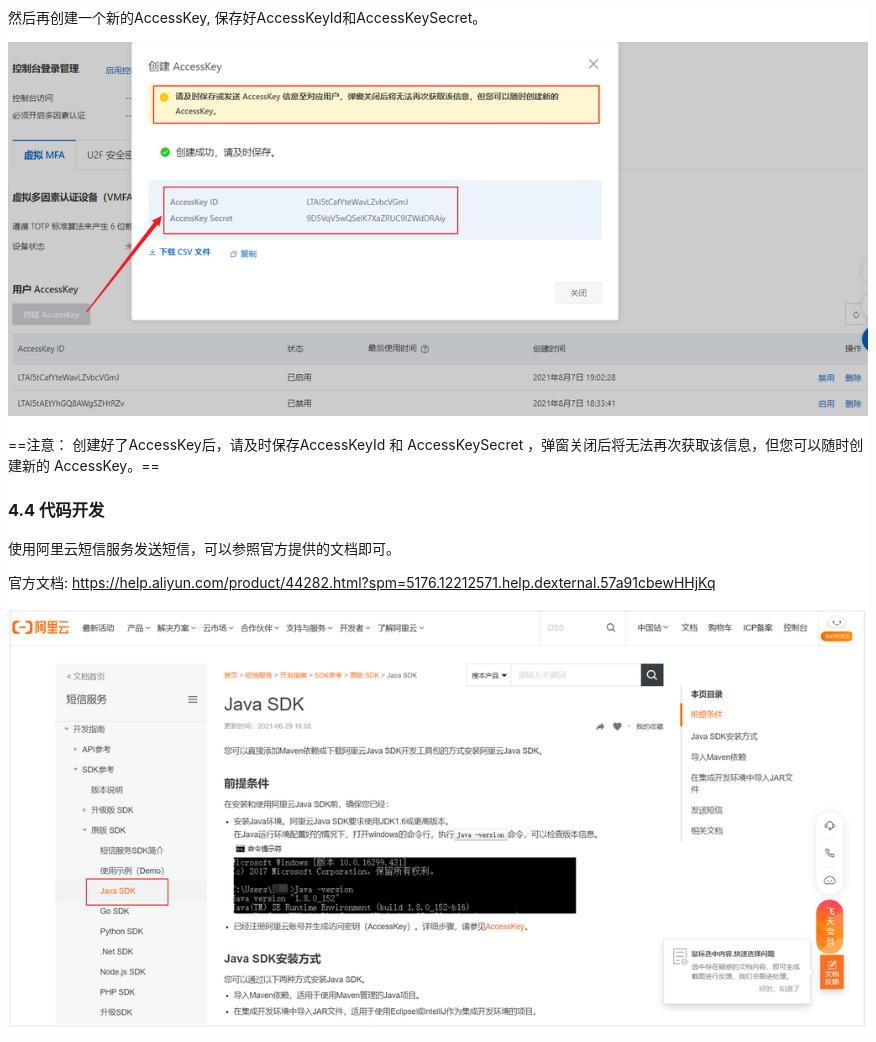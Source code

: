  

然后再创建一个新的AccessKey, 保存好AccessKeyId和AccessKeySecret。

![image-20210807190304136](05-套餐管理_短信发送/image-20210807190304136.png)

 

==注意： 创建好了AccessKey后，请及时保存AccessKeyId 和 AccessKeySecret ，弹窗关闭后将无法再次获取该信息，但您可以随时创建新的 AccessKey。==



### 4.4 代码开发

使用阿里云短信服务发送短信，可以参照官方提供的文档即可。

官方文档: https://help.aliyun.com/product/44282.html?spm=5176.12212571.help.dexternal.57a91cbewHHjKq

![image-20210807193047220](05-套餐管理_短信发送/image-20210807193047220.png)
